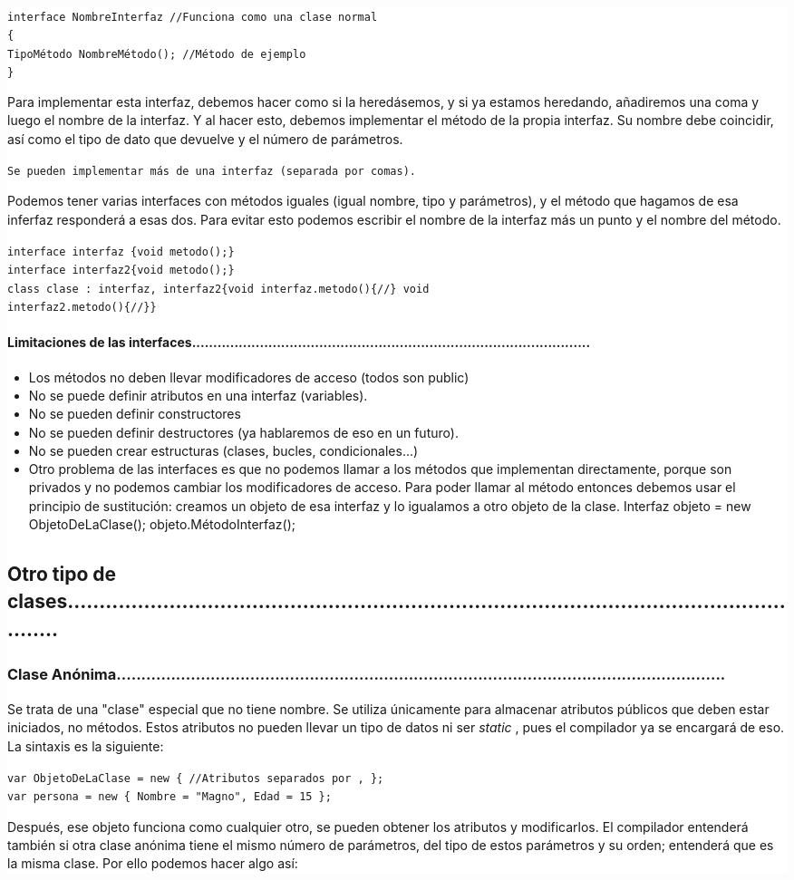 ```
interface NombreInterfaz //Funciona como una clase normal
{
TipoMétodo NombreMétodo(); //Método de ejemplo
}
```
Para implementar esta interfaz, debemos hacer como si la heredásemos, y si ya estamos
heredando, añadiremos una coma y luego el nombre de la interfaz. Y al hacer esto, debemos
implementar el método de la propia interfaz. Su nombre debe coincidir, así como el tipo de dato
que devuelve y el número de parámetros.

```
Se pueden implementar más de una interfaz (separada por comas).
```
Podemos tener varias interfaces con métodos iguales (igual nombre, tipo y parámetros), y el
método que hagamos de esa inferfaz responderá a esas dos. Para evitar esto podemos escribir el
nombre de la interfaz más un punto y el nombre del método.

```
interface interfaz {void metodo();}
interface interfaz2{void metodo();}
class clase : interfaz, interfaz2{void interfaz.metodo(){//} void
interfaz2.metodo(){//}}
```
#### Limitaciones de las interfaces..............................................................................................

- Los métodos no deben llevar modificadores de acceso (todos son public)
- No se puede definir atributos en una interfaz (variables).
- No se pueden definir constructores
- No se pueden definir destructores (ya hablaremos de eso en un futuro).
- No se pueden crear estructuras (clases, bucles, condicionales...)
- Otro problema de las interfaces es que no podemos llamar a los métodos que implementan
    directamente, porque son privados y no podemos cambiar los modificadores de acceso.
    Para poder llamar al método entonces debemos usar el principio de sustitución: creamos
    un objeto de esa interfaz y lo igualamos a otro objeto de la clase.
       Interfaz objeto = new ObjetoDeLaClase();
       objeto.MétodoInterfaz();


## Otro tipo de clases.........................................................................................................................

### Clase Anónima...........................................................................................................................

Se trata de una "clase" especial que no tiene nombre. Se utiliza únicamente para almacenar
atributos públicos que deben estar iniciados, no métodos. Estos atributos no pueden llevar un tipo
de datos ni ser _static_ , pues el compilador ya se encargará de eso. La sintaxis es la siguiente:

```
var ObjetoDeLaClase = new { //Atributos separados por , };
var persona = new { Nombre = "Magno", Edad = 15 };
```
Después, ese objeto funciona como cualquier otro, se pueden obtener los atributos y
modificarlos. El compilador entenderá también si otra clase anónima tiene el mismo número de
parámetros, del tipo de estos parámetros y su orden; entenderá que es la misma clase. Por ello
podemos hacer algo así:
